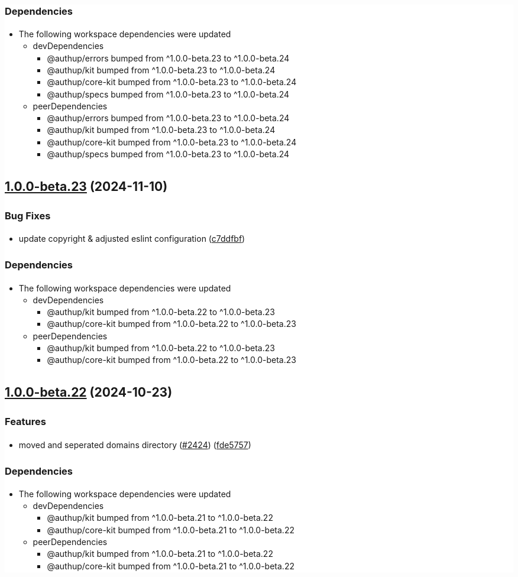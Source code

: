 
### Dependencies

* The following workspace dependencies were updated
  * devDependencies
    * @authup/errors bumped from ^1.0.0-beta.23 to ^1.0.0-beta.24
    * @authup/kit bumped from ^1.0.0-beta.23 to ^1.0.0-beta.24
    * @authup/core-kit bumped from ^1.0.0-beta.23 to ^1.0.0-beta.24
    * @authup/specs bumped from ^1.0.0-beta.23 to ^1.0.0-beta.24
  * peerDependencies
    * @authup/errors bumped from ^1.0.0-beta.23 to ^1.0.0-beta.24
    * @authup/kit bumped from ^1.0.0-beta.23 to ^1.0.0-beta.24
    * @authup/core-kit bumped from ^1.0.0-beta.23 to ^1.0.0-beta.24
    * @authup/specs bumped from ^1.0.0-beta.23 to ^1.0.0-beta.24

## [1.0.0-beta.23](https://github.com/authup/authup/compare/v1.0.0-beta.22...v1.0.0-beta.23) (2024-11-10)


### Bug Fixes

* update copyright & adjusted eslint configuration ([c7ddfbf](https://github.com/authup/authup/commit/c7ddfbfab886d5fd1c05cfb2e9eb32f21bdf1d8c))


### Dependencies

* The following workspace dependencies were updated
  * devDependencies
    * @authup/kit bumped from ^1.0.0-beta.22 to ^1.0.0-beta.23
    * @authup/core-kit bumped from ^1.0.0-beta.22 to ^1.0.0-beta.23
  * peerDependencies
    * @authup/kit bumped from ^1.0.0-beta.22 to ^1.0.0-beta.23
    * @authup/core-kit bumped from ^1.0.0-beta.22 to ^1.0.0-beta.23

## [1.0.0-beta.22](https://github.com/authup/authup/compare/v1.0.0-beta.21...v1.0.0-beta.22) (2024-10-23)


### Features

* moved and seperated domains directory ([#2424](https://github.com/authup/authup/issues/2424)) ([fde5757](https://github.com/authup/authup/commit/fde5757243868cc1a5af0d2c9f75ab82dd2af8a2))


### Dependencies

* The following workspace dependencies were updated
  * devDependencies
    * @authup/kit bumped from ^1.0.0-beta.21 to ^1.0.0-beta.22
    * @authup/core-kit bumped from ^1.0.0-beta.21 to ^1.0.0-beta.22
  * peerDependencies
    * @authup/kit bumped from ^1.0.0-beta.21 to ^1.0.0-beta.22
    * @authup/core-kit bumped from ^1.0.0-beta.21 to ^1.0.0-beta.22
